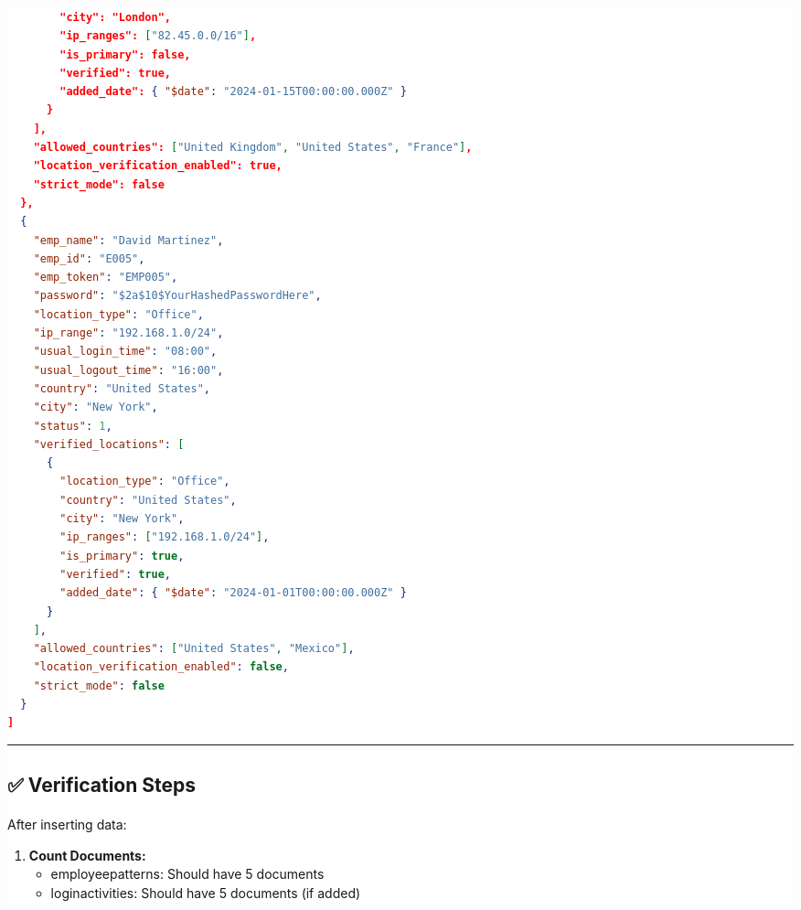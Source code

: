 ```json
        "city": "London",
        "ip_ranges": ["82.45.0.0/16"],
        "is_primary": false,
        "verified": true,
        "added_date": { "$date": "2024-01-15T00:00:00.000Z" }
      }
    ],
    "allowed_countries": ["United Kingdom", "United States", "France"],
    "location_verification_enabled": true,
    "strict_mode": false
  },
  {
    "emp_name": "David Martinez",
    "emp_id": "E005",
    "emp_token": "EMP005",
    "password": "$2a$10$YourHashedPasswordHere",
    "location_type": "Office",
    "ip_range": "192.168.1.0/24",
    "usual_login_time": "08:00",
    "usual_logout_time": "16:00",
    "country": "United States",
    "city": "New York",
    "status": 1,
    "verified_locations": [
      {
        "location_type": "Office",
        "country": "United States",
        "city": "New York",
        "ip_ranges": ["192.168.1.0/24"],
        "is_primary": true,
        "verified": true,
        "added_date": { "$date": "2024-01-01T00:00:00.000Z" }
      }
    ],
    "allowed_countries": ["United States", "Mexico"],
    "location_verification_enabled": false,
    "strict_mode": false
  }
]
```

---

## ✅ Verification Steps

After inserting data:

1. **Count Documents:**
   - employeepatterns: Should have 5 documents
   - loginactivities: Should have 5 documents (if added)
